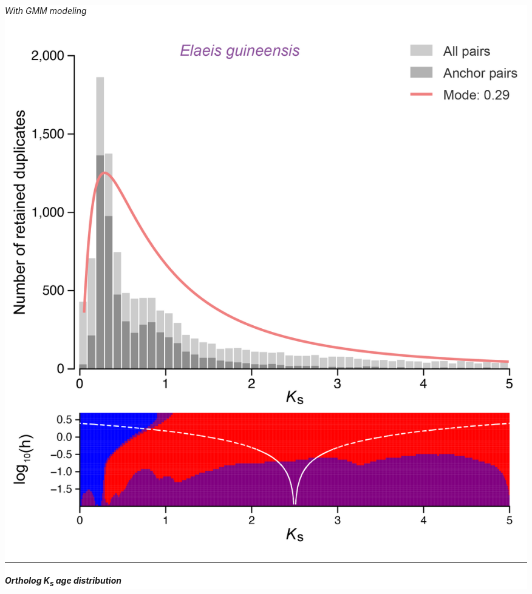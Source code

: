   <a name="paralog-ks-with-gmm-modeling"></a>
  ###### *With GMM modeling*
  <img src="../images/Paralogous_Ks.Elaeis2.ks_with_GMM.png">

  ---
  <a name="ortholog-ks"></a>
  ##### Ortholog <i>K</i><sub>s</sub> age distribution